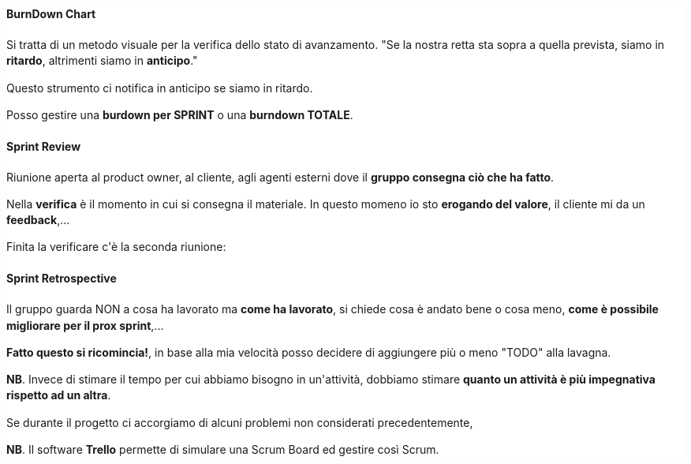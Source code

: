 #### BurnDown Chart
Si tratta di un metodo visuale per la verifica dello stato di avanzamento. 
"Se la nostra retta sta sopra a quella prevista, siamo in **ritardo**, altrimenti siamo in **anticipo**."

Questo strumento ci notifica in anticipo se siamo in ritardo.

Posso gestire una **burdown per SPRINT** o una **burndown TOTALE**.

#### Sprint Review
Riunione aperta al product owner, al cliente, agli agenti esterni dove il **gruppo consegna ciò che ha fatto**.

Nella **verifica** è il momento in cui si consegna il materiale. In questo momeno io sto **erogando del valore**, il cliente mi da un **feedback**,... 

Finita la verificare c'è la seconda riunione:

#### Sprint Retrospective
Il gruppo guarda NON a cosa ha lavorato ma **come ha lavorato**, si chiede cosa è andato bene o cosa meno, **come è possibile migliorare per il prox sprint**,...

**Fatto questo si ricomincia!**, in base alla mia velocità posso decidere di aggiungere più o meno "TODO" alla lavagna.


**NB**. Invece di stimare il tempo per cui abbiamo bisogno in un'attività, dobbiamo stimare **quanto un attività è più impegnativa rispetto ad un altra**.

Se durante il progetto ci accorgiamo di alcuni problemi non considerati precedentemente, 

**NB**. Il software **Trello** permette di simulare una Scrum Board ed gestire così Scrum.
